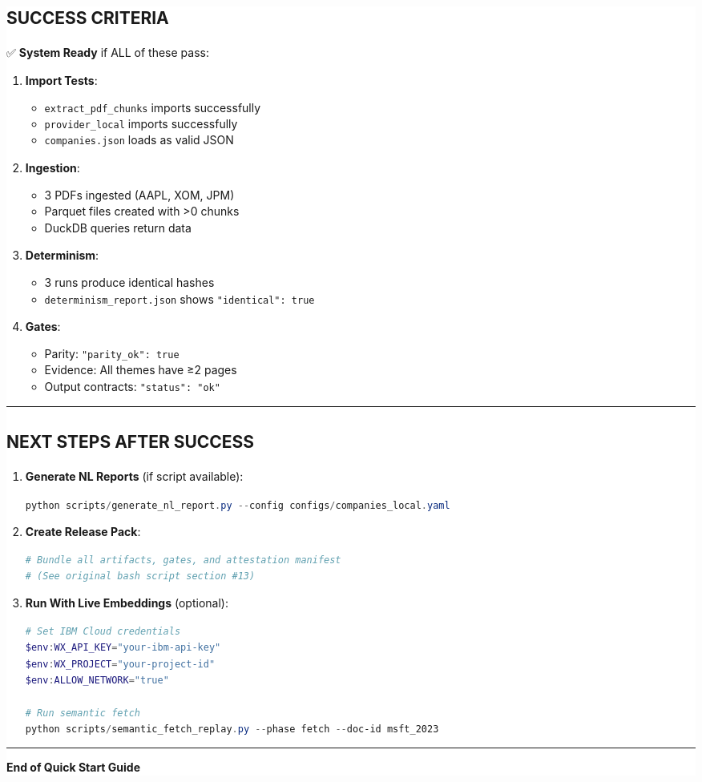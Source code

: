 
## SUCCESS CRITERIA

✅ **System Ready** if ALL of these pass:

1. **Import Tests**:
   - `extract_pdf_chunks` imports successfully
   - `provider_local` imports successfully
   - `companies.json` loads as valid JSON

2. **Ingestion**:
   - 3 PDFs ingested (AAPL, XOM, JPM)
   - Parquet files created with >0 chunks
   - DuckDB queries return data

3. **Determinism**:
   - 3 runs produce identical hashes
   - `determinism_report.json` shows `"identical": true`

4. **Gates**:
   - Parity: `"parity_ok": true`
   - Evidence: All themes have ≥2 pages
   - Output contracts: `"status": "ok"`

---

## NEXT STEPS AFTER SUCCESS

1. **Generate NL Reports** (if script available):
   ```powershell
   python scripts/generate_nl_report.py --config configs/companies_local.yaml
   ```

2. **Create Release Pack**:
   ```powershell
   # Bundle all artifacts, gates, and attestation manifest
   # (See original bash script section #13)
   ```

3. **Run With Live Embeddings** (optional):
   ```powershell
   # Set IBM Cloud credentials
   $env:WX_API_KEY="your-ibm-api-key"
   $env:WX_PROJECT="your-project-id"
   $env:ALLOW_NETWORK="true"

   # Run semantic fetch
   python scripts/semantic_fetch_replay.py --phase fetch --doc-id msft_2023
   ```

---

**End of Quick Start Guide**
